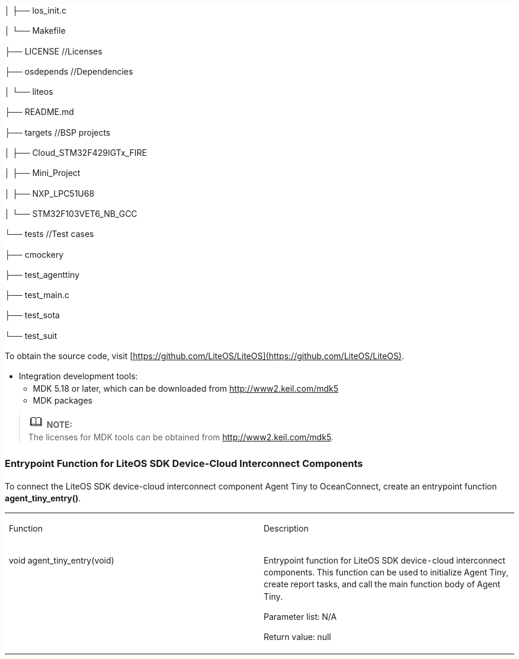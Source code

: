 │   ├── los\_init.c

│   └── Makefile

├── LICENSE    //Licenses

├── osdepends  //Dependencies

│   └── liteos

├── README.md

├── targets    //BSP projects

│   ├── Cloud\_STM32F429IGTx\_FIRE

│   ├── Mini\_Project

│   ├── NXP\_LPC51U68

│   └── STM32F103VET6\_NB\_GCC

└── tests      //Test cases

├── cmockery

├── test\_agenttiny

├── test\_main.c

├── test\_sota

└── test\_suit

To obtain the source code, visit  [https://github.com/LiteOS/LiteOS](https://github.com/LiteOS/LiteOS).

-   Integration development tools:
    -   MDK 5.18 or later, which can be downloaded from http://www2.keil.com/mdk5
    -   MDK packages


>![](./public_sys-resources/icon-note.gif) **NOTE:**   
>The licenses for MDK tools can be obtained from http://www2.keil.com/mdk5.  

<h3 id="entrypoint-function-for-liteos-sdk-device-cloud-interconnect-components.md">Entrypoint Function for LiteOS SDK Device-Cloud Interconnect Components</h3>

To connect the LiteOS SDK device-cloud interconnect component Agent Tiny to OceanConnect, create an entrypoint function  **agent\_tiny\_entry\(\)**.

<a name="table18576155151914"></a>
<table><tbody><tr id="row105992555191"><td class="cellrowborder" valign="top" width="50%"><p id="p3599155171914"><a name="p3599155171914"></a><a name="p3599155171914"></a>Function</p>
</td>
<td class="cellrowborder" valign="top" width="50%"><p id="p2599105514199"><a name="p2599105514199"></a><a name="p2599105514199"></a>Description</p>
</td>
</tr>
<tr id="row2059915515195"><td class="cellrowborder" valign="top" width="50%"><p id="p20599175511198"><a name="p20599175511198"></a><a name="p20599175511198"></a>void agent_tiny_entry(void)</p>
</td>
<td class="cellrowborder" valign="top" width="50%"><p id="p359925591917"><a name="p359925591917"></a><a name="p359925591917"></a>Entrypoint function for LiteOS SDK device-cloud interconnect components. This function can be used to initialize Agent Tiny, create report tasks, and call the main function body of Agent Tiny.</p>
<p id="p8599655121910"><a name="p8599655121910"></a><a name="p8599655121910"></a>Parameter list: N/A</p>
<p id="p13599185571916"><a name="p13599185571916"></a><a name="p13599185571916"></a>Return value: null</p>
</td>
</tr>